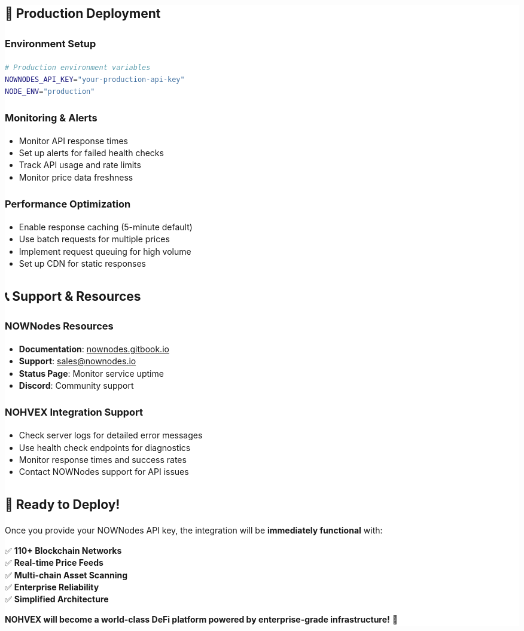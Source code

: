 ## 🚀 Production Deployment

### **Environment Setup**
```bash
# Production environment variables
NOWNODES_API_KEY="your-production-api-key"
NODE_ENV="production"
```

### **Monitoring & Alerts**
- Monitor API response times
- Set up alerts for failed health checks
- Track API usage and rate limits
- Monitor price data freshness

### **Performance Optimization**
- Enable response caching (5-minute default)
- Use batch requests for multiple prices
- Implement request queuing for high volume
- Set up CDN for static responses

## 📞 Support & Resources

### **NOWNodes Resources**
- **Documentation**: [nownodes.gitbook.io](https://nownodes.gitbook.io/documentation)
- **Support**: sales@nownodes.io
- **Status Page**: Monitor service uptime
- **Discord**: Community support

### **NOHVEX Integration Support**
- Check server logs for detailed error messages
- Use health check endpoints for diagnostics
- Monitor response times and success rates
- Contact NOWNodes support for API issues

## 🎉 Ready to Deploy!

Once you provide your NOWNodes API key, the integration will be **immediately functional** with:

✅ **110+ Blockchain Networks**  
✅ **Real-time Price Feeds**  
✅ **Multi-chain Asset Scanning**  
✅ **Enterprise Reliability**  
✅ **Simplified Architecture**  

**NOHVEX will become a world-class DeFi platform powered by enterprise-grade infrastructure!** 🚀